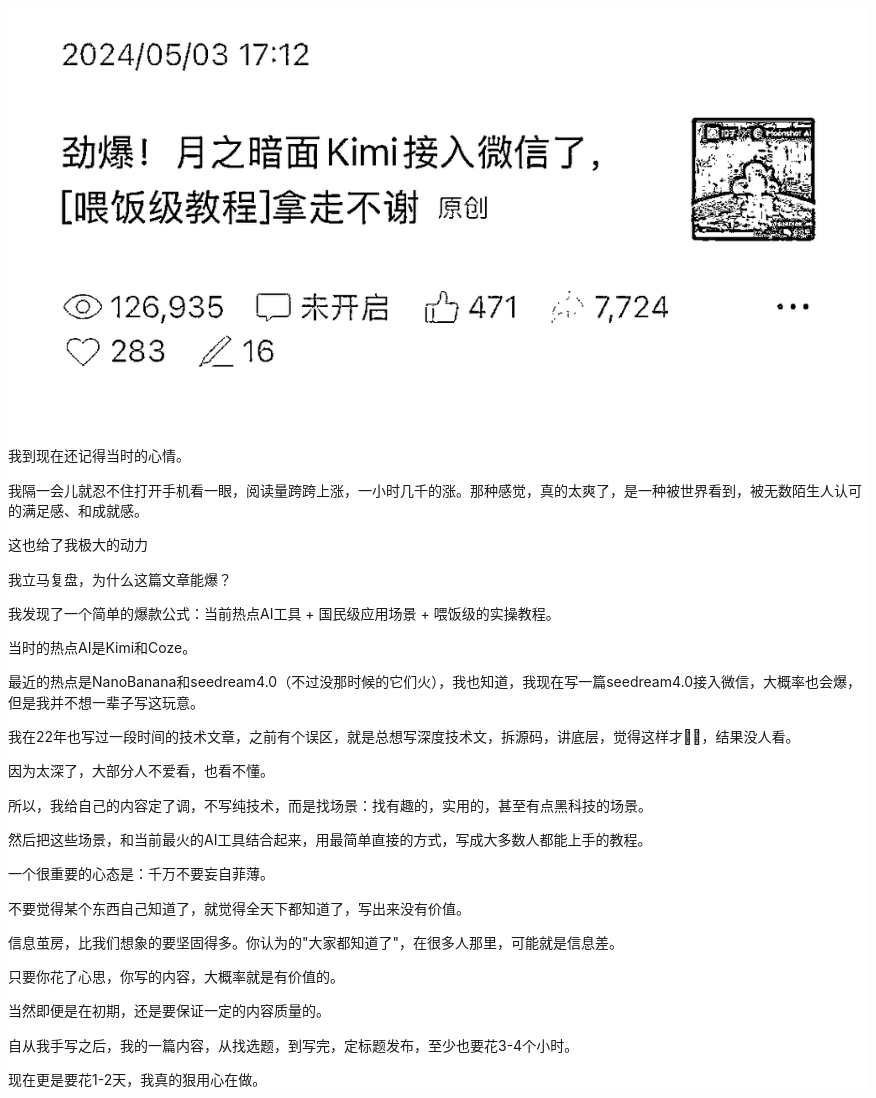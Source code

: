 ![](img/a12c8d0a80f1a86627531135b4a5712e.png)

我到现在还记得当时的心情。

我隔一会儿就忍不住打开手机看一眼，阅读量跨跨上涨，一小时几千的涨。那种感觉，真的太爽了，是一种被世界看到，被无数陌生人认可的满足感、和成就感。

这也给了我极大的动力

我立马复盘，为什么这篇文章能爆？

我发现了一个简单的爆款公式：当前热点AI工具 + 国民级应用场景 + 喂饭级的实操教程。

当时的热点AI是Kimi和Coze。

最近的热点是NanoBanana和seedream4.0（不过没那时候的它们火），我也知道，我现在写一篇seedream4.0接入微信，大概率也会爆，但是我并不想一辈子写这玩意。

我在22年也写过一段时间的技术文章，之前有个误区，就是总想写深度技术文，拆源码，讲底层，觉得这样才🐂🍺，结果没人看。

因为太深了，大部分人不爱看，也看不懂。

所以，我给自己的内容定了调，不写纯技术，而是找场景：找有趣的，实用的，甚至有点黑科技的场景。

然后把这些场景，和当前最火的AI工具结合起来，用最简单直接的方式，写成大多数人都能上手的教程。

一个很重要的心态是：千万不要妄自菲薄。

不要觉得某个东西自己知道了，就觉得全天下都知道了，写出来没有价值。

信息茧房，比我们想象的要坚固得多。你认为的"大家都知道了"，在很多人那里，可能就是信息差。

只要你花了心思，你写的内容，大概率就是有价值的。

当然即便是在初期，还是要保证一定的内容质量的。

自从我手写之后，我的一篇内容，从找选题，到写完，定标题发布，至少也要花3-4个小时。

现在更是要花1-2天，我真的狠用心在做。

